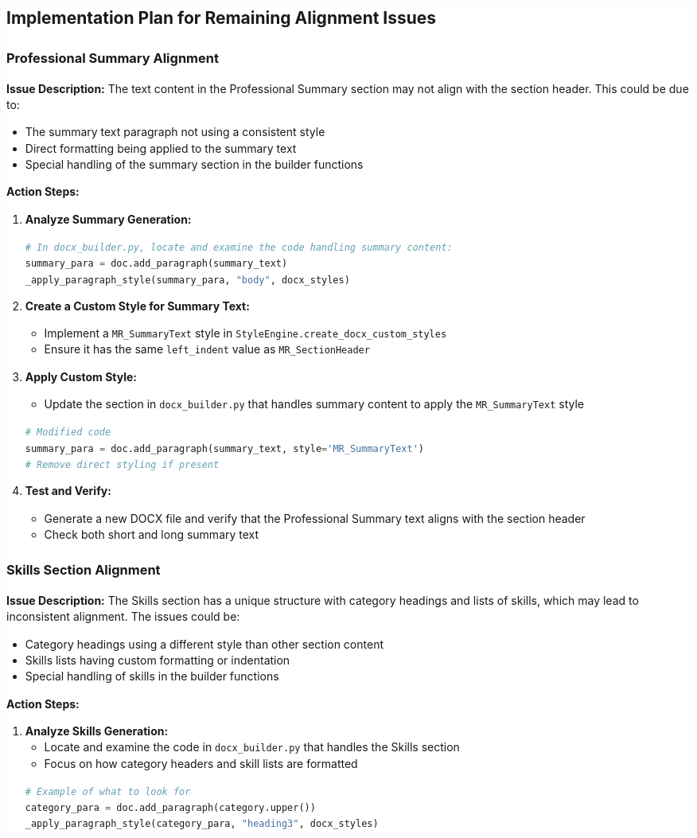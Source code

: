 ## Implementation Plan for Remaining Alignment Issues

### Professional Summary Alignment

**Issue Description:**
The text content in the Professional Summary section may not align with the section header. This could be due to:
- The summary text paragraph not using a consistent style
- Direct formatting being applied to the summary text
- Special handling of the summary section in the builder functions

**Action Steps:**
1. **Analyze Summary Generation:**
   ```python
   # In docx_builder.py, locate and examine the code handling summary content:
   summary_para = doc.add_paragraph(summary_text)
   _apply_paragraph_style(summary_para, "body", docx_styles)
   ```

2. **Create a Custom Style for Summary Text:**
   - Implement a `MR_SummaryText` style in `StyleEngine.create_docx_custom_styles`
   - Ensure it has the same `left_indent` value as `MR_SectionHeader`
   
3. **Apply Custom Style:**
   - Update the section in `docx_builder.py` that handles summary content to apply the `MR_SummaryText` style
   ```python
   # Modified code
   summary_para = doc.add_paragraph(summary_text, style='MR_SummaryText')
   # Remove direct styling if present
   ```

4. **Test and Verify:**
   - Generate a new DOCX file and verify that the Professional Summary text aligns with the section header
   - Check both short and long summary text

### Skills Section Alignment

**Issue Description:**
The Skills section has a unique structure with category headings and lists of skills, which may lead to inconsistent alignment. The issues could be:
- Category headings using a different style than other section content
- Skills lists having custom formatting or indentation
- Special handling of skills in the builder functions

**Action Steps:**
1. **Analyze Skills Generation:**
   - Locate and examine the code in `docx_builder.py` that handles the Skills section
   - Focus on how category headers and skill lists are formatted
   ```python
   # Example of what to look for
   category_para = doc.add_paragraph(category.upper())
   _apply_paragraph_style(category_para, "heading3", docx_styles)
   ```
